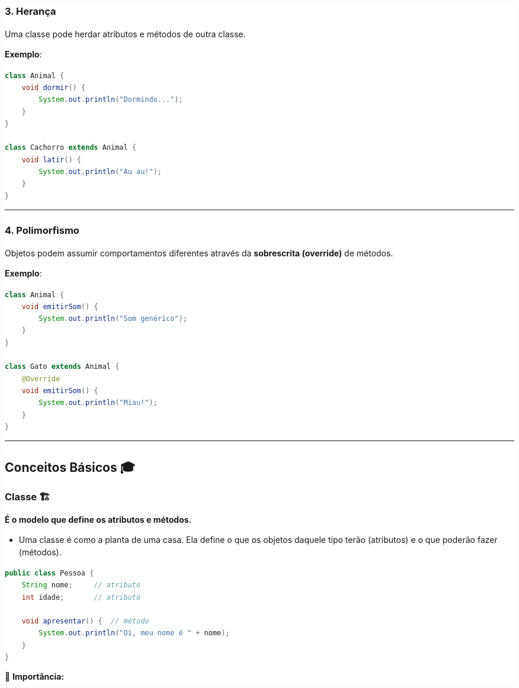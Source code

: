 
### 3. **Herança**

Uma classe pode herdar atributos e métodos de outra classe.

**Exemplo**:

```java
class Animal {
    void dormir() {
        System.out.println("Dormindo...");
    }
}

class Cachorro extends Animal {
    void latir() {
        System.out.println("Au au!");
    }
}
```

---

### 4. **Polimorfismo**

Objetos podem assumir comportamentos diferentes através da **sobrescrita (override)** de métodos.

**Exemplo**:

```java
class Animal {
    void emitirSom() {
        System.out.println("Som genérico");
    }
}

class Gato extends Animal {
    @Override
    void emitirSom() {
        System.out.println("Miau!");
    }
}
```

---

## Conceitos Básicos 🎓

### Classe 🏗️

**É o modelo que define os atributos e métodos.**
 * Uma classe é como a planta de uma casa. Ela define o que os objetos daquele tipo terão (atributos) e o que poderão fazer (métodos).

```java
public class Pessoa {
    String nome;     // atributo
    int idade;       // atributo

    void apresentar() {  // método
        System.out.println("Oi, meu nome é " + nome);
    }
}
```
📌 **Importância:**
